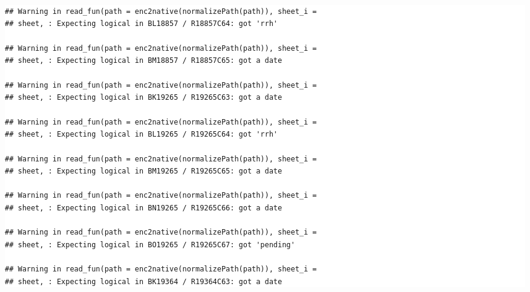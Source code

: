     ## Warning in read_fun(path = enc2native(normalizePath(path)), sheet_i =
    ## sheet, : Expecting logical in BL18857 / R18857C64: got 'rrh'

    ## Warning in read_fun(path = enc2native(normalizePath(path)), sheet_i =
    ## sheet, : Expecting logical in BM18857 / R18857C65: got a date

    ## Warning in read_fun(path = enc2native(normalizePath(path)), sheet_i =
    ## sheet, : Expecting logical in BK19265 / R19265C63: got a date

    ## Warning in read_fun(path = enc2native(normalizePath(path)), sheet_i =
    ## sheet, : Expecting logical in BL19265 / R19265C64: got 'rrh'

    ## Warning in read_fun(path = enc2native(normalizePath(path)), sheet_i =
    ## sheet, : Expecting logical in BM19265 / R19265C65: got a date

    ## Warning in read_fun(path = enc2native(normalizePath(path)), sheet_i =
    ## sheet, : Expecting logical in BN19265 / R19265C66: got a date

    ## Warning in read_fun(path = enc2native(normalizePath(path)), sheet_i =
    ## sheet, : Expecting logical in BO19265 / R19265C67: got 'pending'

    ## Warning in read_fun(path = enc2native(normalizePath(path)), sheet_i =
    ## sheet, : Expecting logical in BK19364 / R19364C63: got a date
